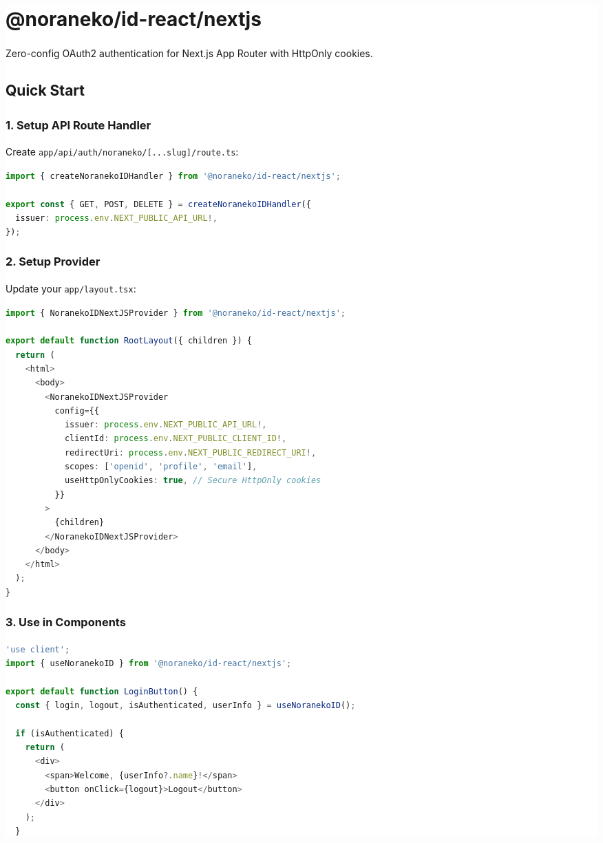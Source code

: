 # @noraneko/id-react/nextjs

Zero-config OAuth2 authentication for Next.js App Router with HttpOnly cookies.

## Quick Start

### 1. Setup API Route Handler

Create `app/api/auth/noraneko/[...slug]/route.ts`:

```typescript
import { createNoranekoIDHandler } from '@noraneko/id-react/nextjs';

export const { GET, POST, DELETE } = createNoranekoIDHandler({
  issuer: process.env.NEXT_PUBLIC_API_URL!,
});
```

### 2. Setup Provider

Update your `app/layout.tsx`:

```typescript
import { NoranekoIDNextJSProvider } from '@noraneko/id-react/nextjs';

export default function RootLayout({ children }) {
  return (
    <html>
      <body>
        <NoranekoIDNextJSProvider
          config={{
            issuer: process.env.NEXT_PUBLIC_API_URL!,
            clientId: process.env.NEXT_PUBLIC_CLIENT_ID!,
            redirectUri: process.env.NEXT_PUBLIC_REDIRECT_URI!,
            scopes: ['openid', 'profile', 'email'],
            useHttpOnlyCookies: true, // Secure HttpOnly cookies
          }}
        >
          {children}
        </NoranekoIDNextJSProvider>
      </body>
    </html>
  );
}
```

### 3. Use in Components

```typescript
'use client';
import { useNoranekoID } from '@noraneko/id-react/nextjs';

export default function LoginButton() {
  const { login, logout, isAuthenticated, userInfo } = useNoranekoID();

  if (isAuthenticated) {
    return (
      <div>
        <span>Welcome, {userInfo?.name}!</span>
        <button onClick={logout}>Logout</button>
      </div>
    );
  }

```